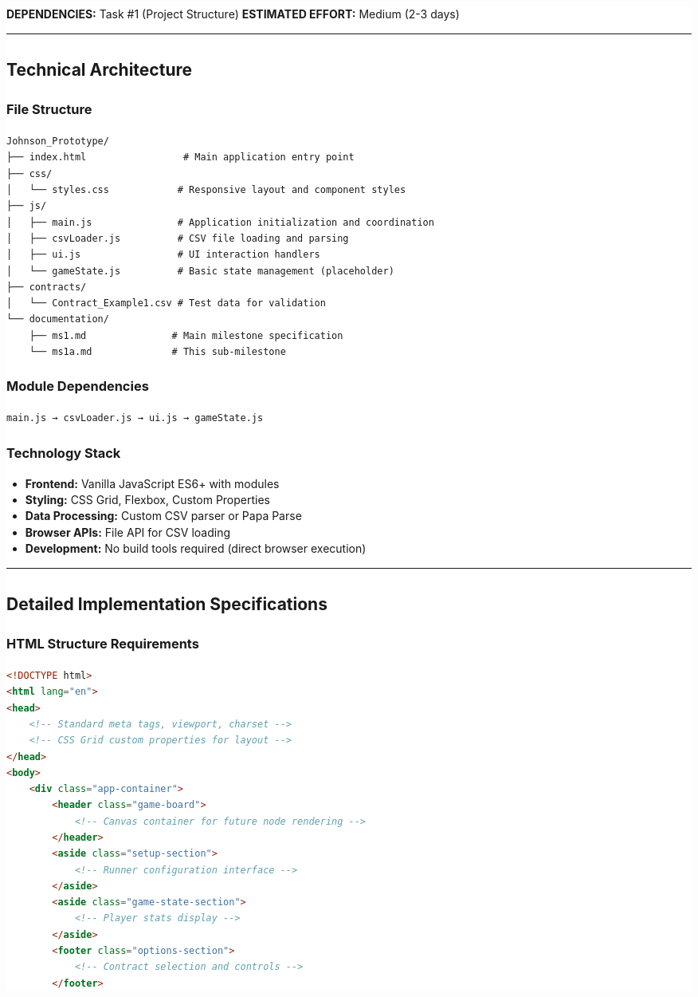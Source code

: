 **DEPENDENCIES:** Task #1 (Project Structure)
**ESTIMATED EFFORT:** Medium (2-3 days)

---

## Technical Architecture

### File Structure
```
Johnson_Prototype/
├── index.html                 # Main application entry point
├── css/
│   └── styles.css            # Responsive layout and component styles
├── js/
│   ├── main.js               # Application initialization and coordination
│   ├── csvLoader.js          # CSV file loading and parsing
│   ├── ui.js                 # UI interaction handlers
│   └── gameState.js          # Basic state management (placeholder)
├── contracts/
│   └── Contract_Example1.csv # Test data for validation
└── documentation/
    ├── ms1.md               # Main milestone specification
    └── ms1a.md              # This sub-milestone
```

### Module Dependencies
```
main.js → csvLoader.js → ui.js → gameState.js
```

### Technology Stack
- **Frontend:** Vanilla JavaScript ES6+ with modules
- **Styling:** CSS Grid, Flexbox, Custom Properties
- **Data Processing:** Custom CSV parser or Papa Parse
- **Browser APIs:** File API for CSV loading
- **Development:** No build tools required (direct browser execution)

---

## Detailed Implementation Specifications

### HTML Structure Requirements
```html
<!DOCTYPE html>
<html lang="en">
<head>
    <!-- Standard meta tags, viewport, charset -->
    <!-- CSS Grid custom properties for layout -->
</head>
<body>
    <div class="app-container">
        <header class="game-board">
            <!-- Canvas container for future node rendering -->
        </header>
        <aside class="setup-section">
            <!-- Runner configuration interface -->
        </aside>
        <aside class="game-state-section">
            <!-- Player stats display -->
        </aside>
        <footer class="options-section">
            <!-- Contract selection and controls -->
        </footer>
```